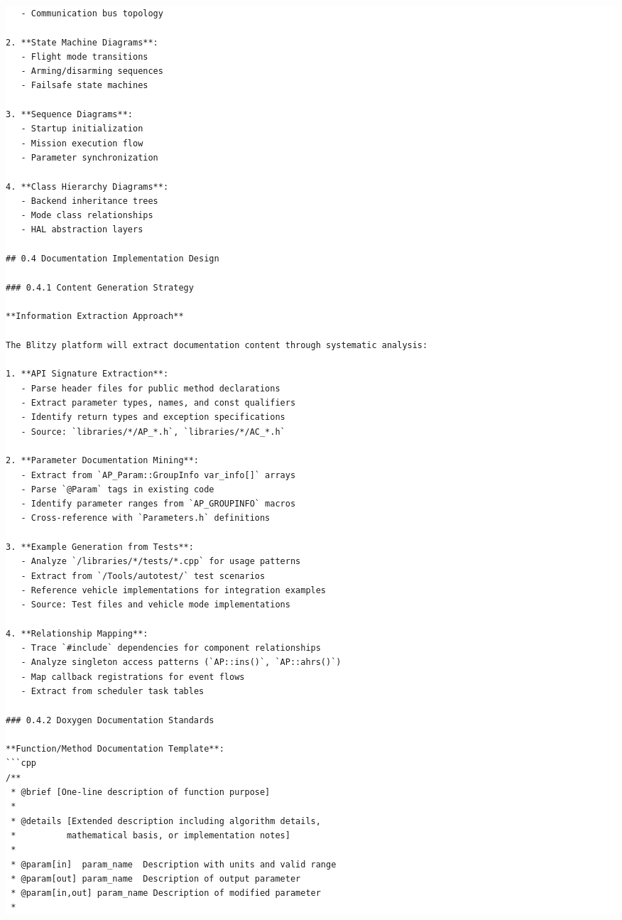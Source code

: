 ```
   - Communication bus topology

2. **State Machine Diagrams**:
   - Flight mode transitions
   - Arming/disarming sequences
   - Failsafe state machines

3. **Sequence Diagrams**:
   - Startup initialization
   - Mission execution flow
   - Parameter synchronization

4. **Class Hierarchy Diagrams**:
   - Backend inheritance trees
   - Mode class relationships
   - HAL abstraction layers

## 0.4 Documentation Implementation Design

### 0.4.1 Content Generation Strategy

**Information Extraction Approach**

The Blitzy platform will extract documentation content through systematic analysis:

1. **API Signature Extraction**:
   - Parse header files for public method declarations
   - Extract parameter types, names, and const qualifiers
   - Identify return types and exception specifications
   - Source: `libraries/*/AP_*.h`, `libraries/*/AC_*.h`

2. **Parameter Documentation Mining**:
   - Extract from `AP_Param::GroupInfo var_info[]` arrays
   - Parse `@Param` tags in existing code
   - Identify parameter ranges from `AP_GROUPINFO` macros
   - Cross-reference with `Parameters.h` definitions

3. **Example Generation from Tests**:
   - Analyze `/libraries/*/tests/*.cpp` for usage patterns
   - Extract from `/Tools/autotest/` test scenarios
   - Reference vehicle implementations for integration examples
   - Source: Test files and vehicle mode implementations

4. **Relationship Mapping**:
   - Trace `#include` dependencies for component relationships
   - Analyze singleton access patterns (`AP::ins()`, `AP::ahrs()`)
   - Map callback registrations for event flows
   - Extract from scheduler task tables

### 0.4.2 Doxygen Documentation Standards

**Function/Method Documentation Template**:
```cpp
/**
 * @brief [One-line description of function purpose]
 * 
 * @details [Extended description including algorithm details,
 *          mathematical basis, or implementation notes]
 * 
 * @param[in]  param_name  Description with units and valid range
 * @param[out] param_name  Description of output parameter
 * @param[in,out] param_name Description of modified parameter
 * 
```